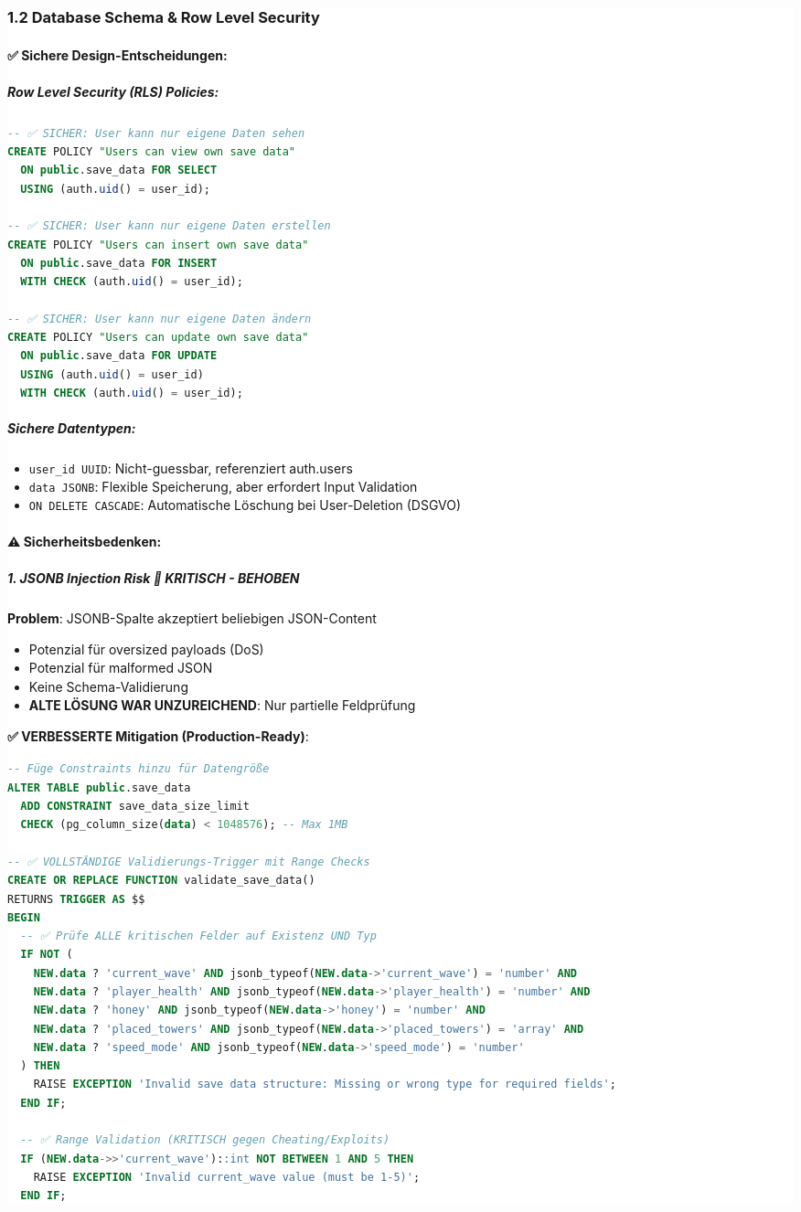 
### **1.2 Database Schema & Row Level Security**

#### ✅ **Sichere Design-Entscheidungen:**

##### **Row Level Security (RLS) Policies:**
```sql
-- ✅ SICHER: User kann nur eigene Daten sehen
CREATE POLICY "Users can view own save data"
  ON public.save_data FOR SELECT
  USING (auth.uid() = user_id);

-- ✅ SICHER: User kann nur eigene Daten erstellen
CREATE POLICY "Users can insert own save data"
  ON public.save_data FOR INSERT
  WITH CHECK (auth.uid() = user_id);

-- ✅ SICHER: User kann nur eigene Daten ändern
CREATE POLICY "Users can update own save data"
  ON public.save_data FOR UPDATE
  USING (auth.uid() = user_id)
  WITH CHECK (auth.uid() = user_id);
```

##### **Sichere Datentypen:**
- `user_id UUID`: Nicht-guessbar, referenziert auth.users
- `data JSONB`: Flexible Speicherung, aber erfordert Input Validation
- `ON DELETE CASCADE`: Automatische Löschung bei User-Deletion (DSGVO)

#### ⚠️ **Sicherheitsbedenken:**

##### **1. JSONB Injection Risk** 🔴 **KRITISCH - BEHOBEN**
**Problem**: JSONB-Spalte akzeptiert beliebigen JSON-Content
- Potenzial für oversized payloads (DoS)
- Potenzial für malformed JSON
- Keine Schema-Validierung
- **ALTE LÖSUNG WAR UNZUREICHEND**: Nur partielle Feldprüfung

**✅ VERBESSERTE Mitigation (Production-Ready)**:
```sql
-- Füge Constraints hinzu für Datengröße
ALTER TABLE public.save_data
  ADD CONSTRAINT save_data_size_limit
  CHECK (pg_column_size(data) < 1048576); -- Max 1MB

-- ✅ VOLLSTÄNDIGE Validierungs-Trigger mit Range Checks
CREATE OR REPLACE FUNCTION validate_save_data()
RETURNS TRIGGER AS $$
BEGIN
  -- ✅ Prüfe ALLE kritischen Felder auf Existenz UND Typ
  IF NOT (
    NEW.data ? 'current_wave' AND jsonb_typeof(NEW.data->'current_wave') = 'number' AND
    NEW.data ? 'player_health' AND jsonb_typeof(NEW.data->'player_health') = 'number' AND
    NEW.data ? 'honey' AND jsonb_typeof(NEW.data->'honey') = 'number' AND
    NEW.data ? 'placed_towers' AND jsonb_typeof(NEW.data->'placed_towers') = 'array' AND
    NEW.data ? 'speed_mode' AND jsonb_typeof(NEW.data->'speed_mode') = 'number'
  ) THEN
    RAISE EXCEPTION 'Invalid save data structure: Missing or wrong type for required fields';
  END IF;

  -- ✅ Range Validation (KRITISCH gegen Cheating/Exploits)
  IF (NEW.data->>'current_wave')::int NOT BETWEEN 1 AND 5 THEN
    RAISE EXCEPTION 'Invalid current_wave value (must be 1-5)';
  END IF;

```
